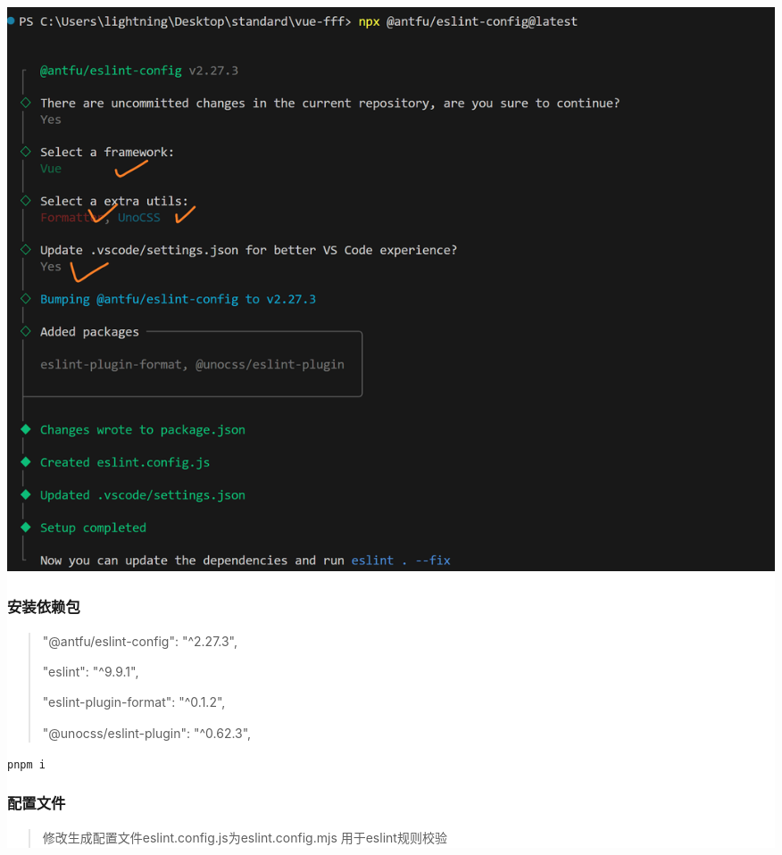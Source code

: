 ![image-20240828111807759](imgs/image-20240828111807759.png)

### 安装依赖包

>  "@antfu/eslint-config": "^2.27.3",
>
>  "eslint": "^9.9.1",
>
>  "eslint-plugin-format": "^0.1.2",
>
>  "@unocss/eslint-plugin": "^0.62.3",
>

```js
pnpm i
```

 ### 配置文件

> 修改生成配置文件eslint.config.js为eslint.config.mjs 用于eslint规则校验
